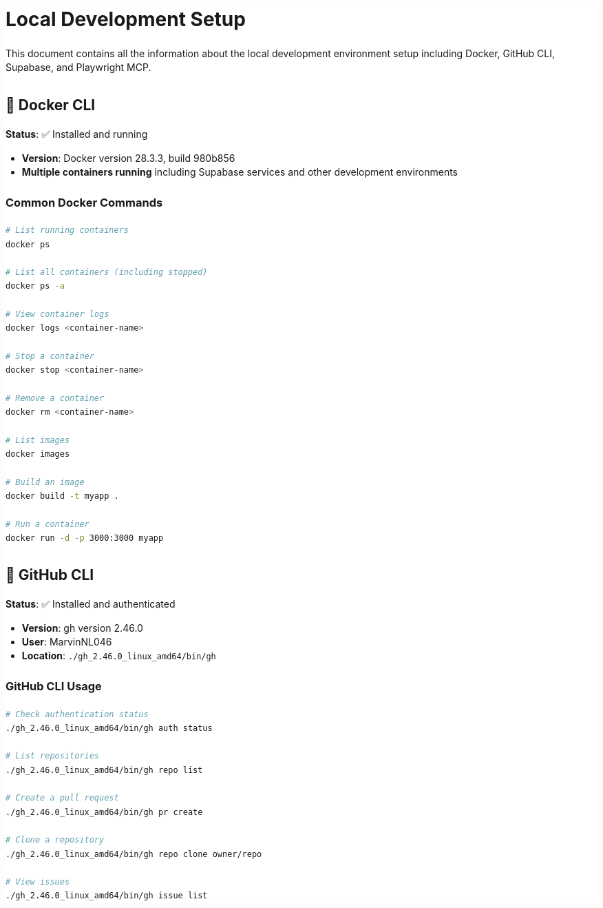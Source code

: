 # Local Development Setup

This document contains all the information about the local development environment setup including Docker, GitHub CLI, Supabase, and Playwright MCP.

## 🐳 Docker CLI

**Status**: ✅ Installed and running
- **Version**: Docker version 28.3.3, build 980b856
- **Multiple containers running** including Supabase services and other development environments

### Common Docker Commands
```bash
# List running containers
docker ps

# List all containers (including stopped)
docker ps -a

# View container logs
docker logs <container-name>

# Stop a container
docker stop <container-name>

# Remove a container
docker rm <container-name>

# List images
docker images

# Build an image
docker build -t myapp .

# Run a container
docker run -d -p 3000:3000 myapp
```

## 🐙 GitHub CLI

**Status**: ✅ Installed and authenticated
- **Version**: gh version 2.46.0
- **User**: MarvinNL046
- **Location**: `./gh_2.46.0_linux_amd64/bin/gh`

### GitHub CLI Usage
```bash
# Check authentication status
./gh_2.46.0_linux_amd64/bin/gh auth status

# List repositories
./gh_2.46.0_linux_amd64/bin/gh repo list

# Create a pull request
./gh_2.46.0_linux_amd64/bin/gh pr create

# Clone a repository
./gh_2.46.0_linux_amd64/bin/gh repo clone owner/repo

# View issues
./gh_2.46.0_linux_amd64/bin/gh issue list

```